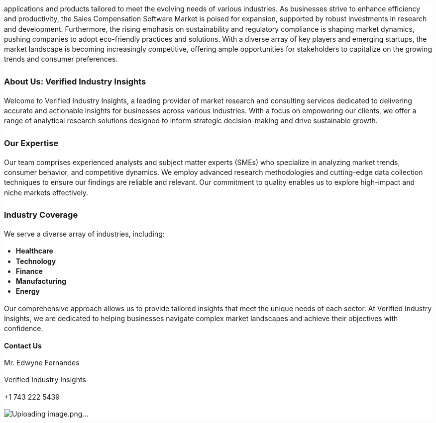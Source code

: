 applications and products tailored to meet the evolving needs of various industries. As businesses strive to enhance efficiency and productivity, the Sales Compensation Software Market is poised for expansion, supported by robust investments in research and development. Furthermore, the rising emphasis on sustainability and regulatory compliance is shaping market dynamics, pushing companies to adopt eco-friendly practices and solutions. With a diverse array of key players and emerging startups, the market landscape is becoming increasingly competitive, offering ample opportunities for stakeholders to capitalize on the growing trends and consumer preferences.</p><h3>About Us: Verified Industry Insights</h3><p>Welcome to Verified Industry Insights, a leading provider of market research and consulting services dedicated to delivering accurate and actionable insights for businesses across various industries. With a focus on empowering our clients, we offer a range of analytical research solutions designed to inform strategic decision-making and drive sustainable growth.</p><h3>Our Expertise</h3><p>Our team comprises experienced analysts and subject matter experts (SMEs) who specialize in analyzing market trends, consumer behavior, and competitive dynamics. We employ advanced research methodologies and cutting-edge data collection techniques to ensure our findings are reliable and relevant. Our commitment to quality enables us to explore high-impact and niche markets effectively.</p><h3>Industry Coverage</h3><p>We serve a diverse array of industries, including:</p><ul><li><strong>Healthcare</strong></li><li><strong>Technology</strong></li><li><strong>Finance</strong></li><li><strong>Manufacturing</strong></li><li><strong>Energy</strong></li></ul><p>Our comprehensive approach allows us to provide tailored insights that meet the unique needs of each sector. At Verified Industry Insights, we are dedicated to helping businesses navigate complex market landscapes and achieve their objectives with confidence.</p><p><strong>Contact Us</strong></p><p>Mr. Edwyne Fernandes</p><p><a href="https://www.verifiedindustryinsights.com/">Verified Industry Insights</a></p><p>+1 743 222 5439</p>
![Uploading image.png…]()

